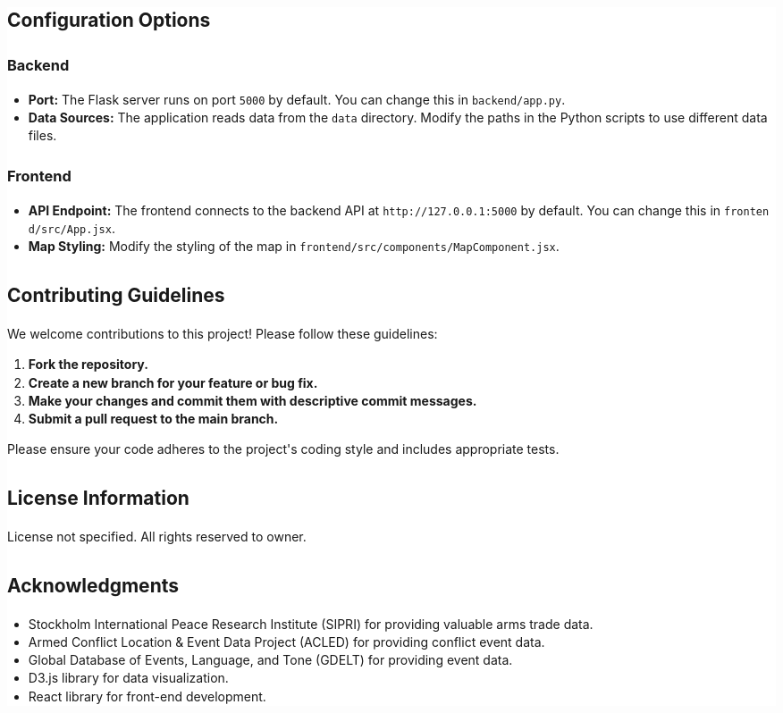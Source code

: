 ## Configuration Options

### Backend

- **Port:** The Flask server runs on port `5000` by default. You can change this in `backend/app.py`.
- **Data Sources:** The application reads data from the `data` directory. Modify the paths in the Python scripts to use different data files.

### Frontend

- **API Endpoint:** The frontend connects to the backend API at `http://127.0.0.1:5000` by default. You can change this in `frontend/src/App.jsx`.
- **Map Styling:** Modify the styling of the map in `frontend/src/components/MapComponent.jsx`.

## Contributing Guidelines

We welcome contributions to this project! Please follow these guidelines:

1.  **Fork the repository.**
2.  **Create a new branch for your feature or bug fix.**
3.  **Make your changes and commit them with descriptive commit messages.**
4.  **Submit a pull request to the main branch.**

Please ensure your code adheres to the project's coding style and includes appropriate tests.

## License Information

License not specified. All rights reserved to owner.

## Acknowledgments

- Stockholm International Peace Research Institute (SIPRI) for providing valuable arms trade data.
- Armed Conflict Location & Event Data Project (ACLED) for providing conflict event data.
- Global Database of Events, Language, and Tone (GDELT) for providing event data.
- D3.js library for data visualization.
- React library for front-end development.

```

```
